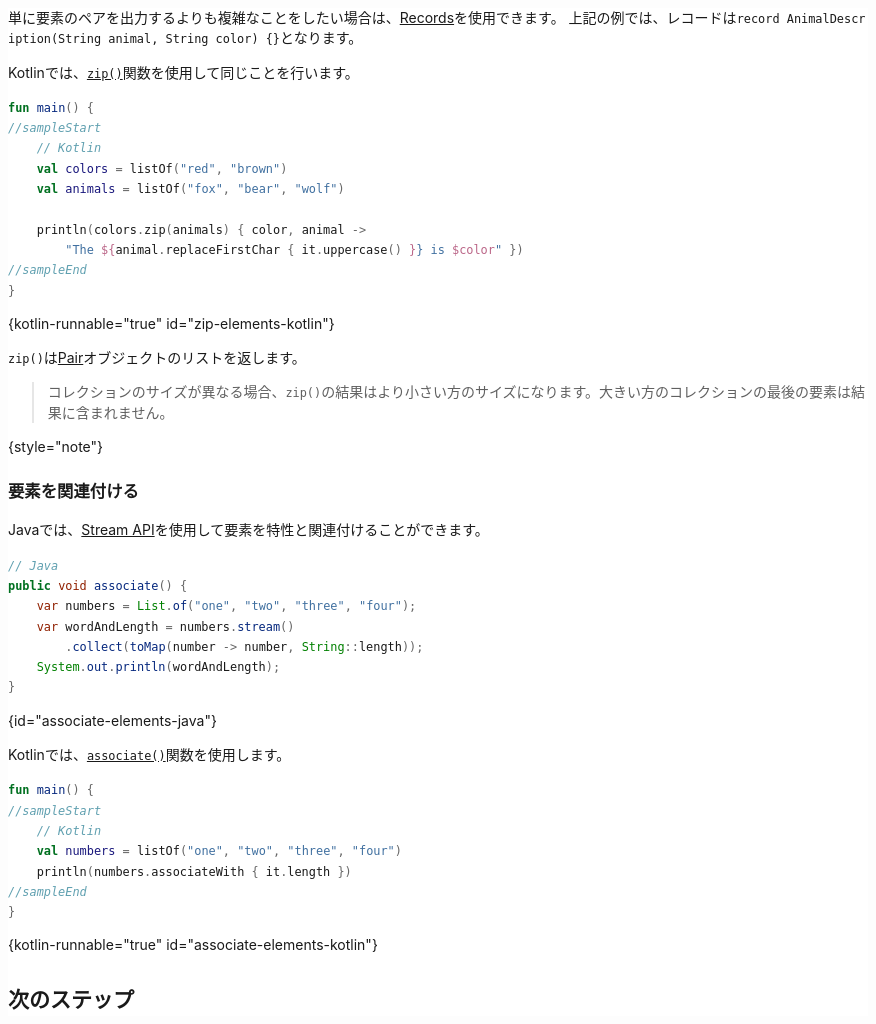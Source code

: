 単に要素のペアを出力するよりも複雑なことをしたい場合は、[Records](https://blogs.oracle.com/javamagazine/post/records-come-to-java)を使用できます。
上記の例では、レコードは`record AnimalDescription(String animal, String color) {}`となります。

Kotlinでは、[`zip()`](collection-transformations.md#zip)関数を使用して同じことを行います。

```kotlin
fun main() {
//sampleStart
    // Kotlin
    val colors = listOf("red", "brown")
    val animals = listOf("fox", "bear", "wolf")

    println(colors.zip(animals) { color, animal -> 
        "The ${animal.replaceFirstChar { it.uppercase() }} is $color" })
//sampleEnd
}
```
{kotlin-runnable="true" id="zip-elements-kotlin"}

`zip()`は[Pair](https://kotlinlang.org/api/latest/jvm/stdlib/kotlin/-pair/)オブジェクトのリストを返します。

> コレクションのサイズが異なる場合、`zip()`の結果はより小さい方のサイズになります。大きい方のコレクションの最後の要素は結果に含まれません。
>
{style="note"}

### 要素を関連付ける

Javaでは、[Stream API](https://docs.oracle.com/en/java/javase/17/docs/api/java.base/java/util/stream/package-summary.html)を使用して要素を特性と関連付けることができます。

```java
// Java
public void associate() {
    var numbers = List.of("one", "two", "three", "four");
    var wordAndLength = numbers.stream()
        .collect(toMap(number -> number, String::length));
    System.out.println(wordAndLength);
}
```
{id="associate-elements-java"}

Kotlinでは、[`associate()`](collection-transformations.md#associate)関数を使用します。

```kotlin
fun main() {
//sampleStart
    // Kotlin
    val numbers = listOf("one", "two", "three", "four")
    println(numbers.associateWith { it.length })
//sampleEnd
}
```
{kotlin-runnable="true" id="associate-elements-kotlin"}

## 次のステップ
